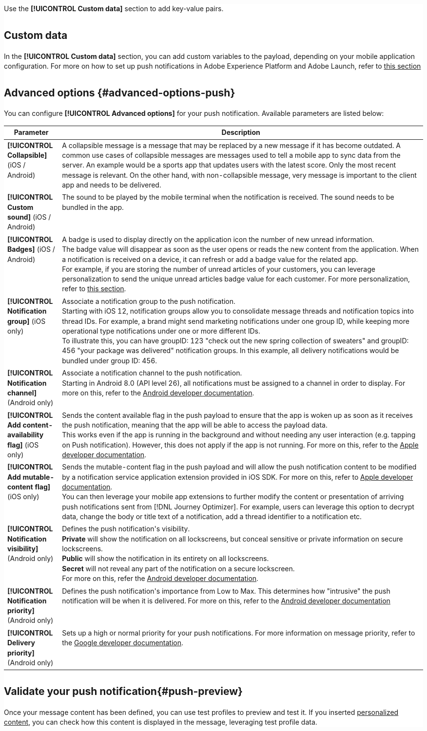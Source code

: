Use the **[!UICONTROL Custom data]** section to add key-value pairs.

## Custom data

In the **[!UICONTROL Custom data]** section, you can add custom variables to the payload, depending on your mobile application configuration. For more on how to set up push notifications in Adobe Experience Platform and Adobe Launch, refer to [this section](../configuration/push-gs.md)

## Advanced options {#advanced-options-push}

You can configure **[!UICONTROL Advanced options]** for your push notification. Available parameters are listed below:

|Parameter | Description |
|---------|---------|
|**[!UICONTROL Collapsible]** (iOS / Android) | A collapsible message is a message that may be replaced by a new message if it has become outdated. A common use cases of collapsible messages are messages used to tell a mobile app to sync data from the server. An example would be a sports app that updates users with the latest score. Only the most recent message is relevant. On the other hand, with non-collapsible message, very message is important to the client app and needs to be delivered. |
|**[!UICONTROL Custom sound]** (iOS / Android) | The sound to be played by the mobile terminal when the notification is received. The sound needs to be bundled in the app.|
|**[!UICONTROL Badges]** (iOS / Android) | A badge is used to display directly on the application icon the number of new unread information. <br/>The badge value will disappear as soon as the user opens or reads the new content from the application. When a notification is received on a device, it can refresh or add a badge value for the related app.<br/>For example, if you are storing the number of unread articles of your customers, you can leverage personalization to send the unique unread articles badge value for each customer. For more personalization, refer to [this section](../personalization/personalize.md).|
|**[!UICONTROL Notification group]**  (iOS only) | Associate a notification group to the push notification.<br/>Starting with iOS 12, notification groups allow you to consolidate message threads and notification topics into thread IDs. For example, a brand might send marketing notifications under one group ID, while keeping more operational type notifications under one or more different IDs.<br/>To illustrate this, you can have groupID: 123 "check out the new spring collection of sweaters" and groupID: 456 "your package was delivered" notification groups. In this example, all delivery notifications would be bundled under group ID: 456.|
|**[!UICONTROL Notification channel]** (Android only) | Associate a notification channel to the push notification.<br/>Starting in Android 8.0 (API level 26), all notifications must be assigned to a channel in order to display. For more on this, refer to the [Android developer documentation](https://developer.android.com/guide/topics/ui/notifiers/notifications#ManageChannels).|
|**[!UICONTROL Add content-availability flag]** (iOS only) | Sends the content available flag in the push payload to ensure that the app is woken up as soon as it receives the push notification, meaning that the app will be able to access the payload data.<br/> This works even if the app is running in the background and without needing any user interaction (e.g. tapping on Push notification). However, this does not apply if the app is not running. For more on this, refer to the [Apple developer documentation](https://developer.apple.com/library/content/documentation/NetworkingInternet/Conceptual/RemoteNotificationsPG/CreatingtheNotificationPayload.html). |
|**[!UICONTROL Add mutable-content flag]** (iOS only) | Sends the mutable-content flag in the push payload and will allow the push notification content to be modified by a notification service application extension provided in iOS SDK. For more on this, refer to [Apple developer documentation](https://developer.apple.com/library/content/documentation/NetworkingInternet/Conceptual/RemoteNotificationsPG/ModifyingNotifications.html).<br/>You can then leverage your mobile app extensions to further modify the content or presentation of arriving push notifications sent from [!DNL Journey Optimizer]. For example, users can leverage this option to decrypt data, change the body or title text of a notification, add a thread identifier to a notification etc.|
|**[!UICONTROL Notification visibility]** (Android only) | Defines the push notification's visibility. <br/><b>Private</b> will show the notification on all lockscreens, but conceal sensitive or private information on secure lockscreens. <br/><b>Public</b> will show the notification in its entirety on all lockscreens. <br/><b>Secret</b> will not reveal any part of the notification on a secure lockscreen. <br/>For more on this, refer the [Android developer documentation](https://developer.android.com/reference/android/app/Notification).|
|**[!UICONTROL Notification priority]** (Android only) | Defines the push notification's importance from Low to Max. This determines how "intrusive" the push notification will be when it is delivered. For more on this, refer to the [Android developer documentation](https://developer.android.com/guide/topics/ui/notifiers/notifications#importance)|
|**[!UICONTROL Delivery priority]** (Android only) | Sets up a high or normal priority for your push notifications. For more information on message priority, refer to the [Google developer documentation](https://firebase.google.com/docs/cloud-messaging/concept-options#setting-the-priority-of-a-message).|


## Validate your push notification{#push-preview}

Once your message content has been defined, you can use test profiles to preview and test it. If you inserted [personalized content](../personalization/personalize.md), you can check how this content is displayed in the message, leveraging test profile data.
